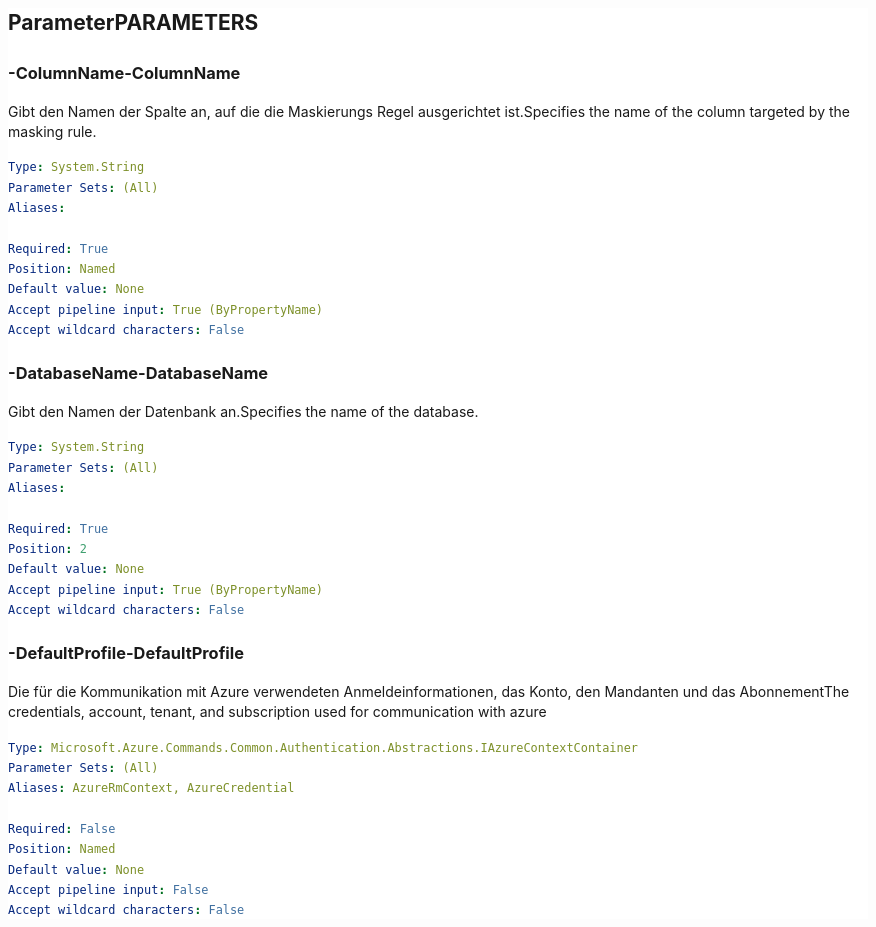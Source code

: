 ## <span data-ttu-id="3585b-119">Parameter</span><span class="sxs-lookup"><span data-stu-id="3585b-119">PARAMETERS</span></span>

### <span data-ttu-id="3585b-120">-ColumnName</span><span class="sxs-lookup"><span data-stu-id="3585b-120">-ColumnName</span></span>
<span data-ttu-id="3585b-121">Gibt den Namen der Spalte an, auf die die Maskierungs Regel ausgerichtet ist.</span><span class="sxs-lookup"><span data-stu-id="3585b-121">Specifies the name of the column targeted by the masking rule.</span></span>

```yaml
Type: System.String
Parameter Sets: (All)
Aliases:

Required: True
Position: Named
Default value: None
Accept pipeline input: True (ByPropertyName)
Accept wildcard characters: False
```

### <span data-ttu-id="3585b-122">-DatabaseName</span><span class="sxs-lookup"><span data-stu-id="3585b-122">-DatabaseName</span></span>
<span data-ttu-id="3585b-123">Gibt den Namen der Datenbank an.</span><span class="sxs-lookup"><span data-stu-id="3585b-123">Specifies the name of the database.</span></span>

```yaml
Type: System.String
Parameter Sets: (All)
Aliases:

Required: True
Position: 2
Default value: None
Accept pipeline input: True (ByPropertyName)
Accept wildcard characters: False
```

### <span data-ttu-id="3585b-124">-DefaultProfile</span><span class="sxs-lookup"><span data-stu-id="3585b-124">-DefaultProfile</span></span>
<span data-ttu-id="3585b-125">Die für die Kommunikation mit Azure verwendeten Anmeldeinformationen, das Konto, den Mandanten und das Abonnement</span><span class="sxs-lookup"><span data-stu-id="3585b-125">The credentials, account, tenant, and subscription used for communication with azure</span></span>

```yaml
Type: Microsoft.Azure.Commands.Common.Authentication.Abstractions.IAzureContextContainer
Parameter Sets: (All)
Aliases: AzureRmContext, AzureCredential

Required: False
Position: Named
Default value: None
Accept pipeline input: False
Accept wildcard characters: False
```
